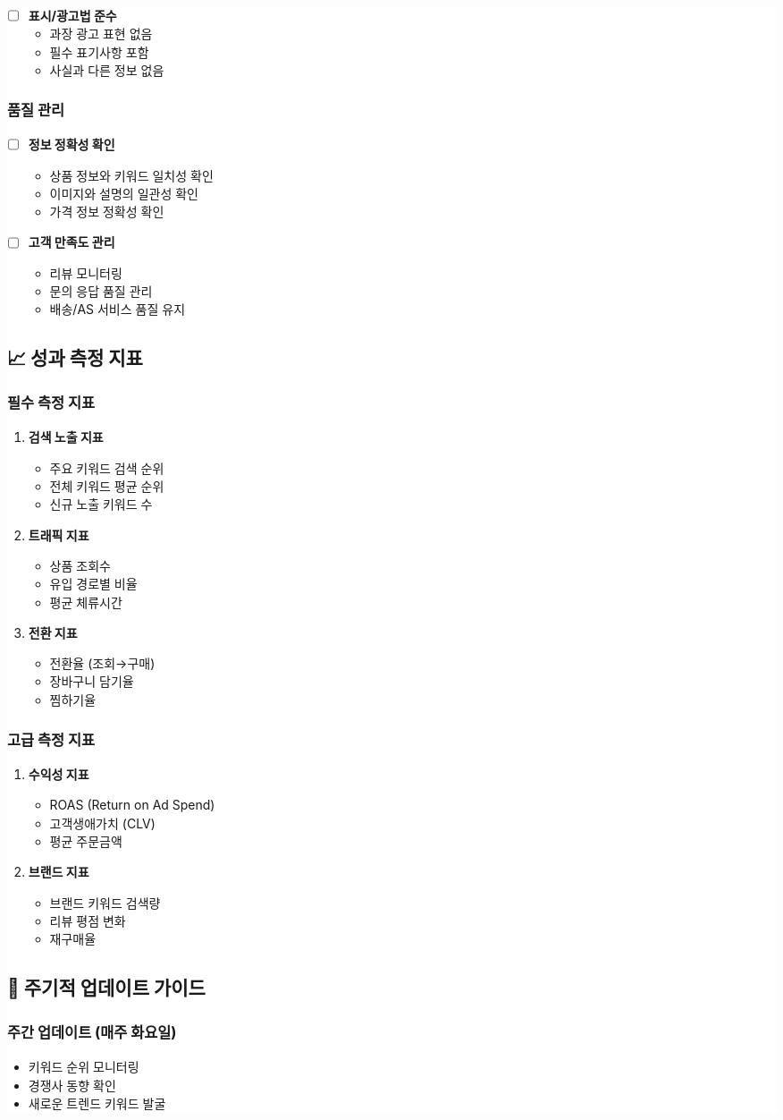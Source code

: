 - [ ] **표시/광고법 준수**
  - 과장 광고 표현 없음
  - 필수 표기사항 포함
  - 사실과 다른 정보 없음

### 품질 관리
- [ ] **정보 정확성 확인**
  - 상품 정보와 키워드 일치성 확인
  - 이미지와 설명의 일관성 확인
  - 가격 정보 정확성 확인

- [ ] **고객 만족도 관리**
  - 리뷰 모니터링
  - 문의 응답 품질 관리
  - 배송/AS 서비스 품질 유지

## 📈 성과 측정 지표

### 필수 측정 지표
1. **검색 노출 지표**
   - 주요 키워드 검색 순위
   - 전체 키워드 평균 순위
   - 신규 노출 키워드 수

2. **트래픽 지표**
   - 상품 조회수
   - 유입 경로별 비율
   - 평균 체류시간

3. **전환 지표**
   - 전환율 (조회→구매)
   - 장바구니 담기율
   - 찜하기율

### 고급 측정 지표
1. **수익성 지표**
   - ROAS (Return on Ad Spend)
   - 고객생애가치 (CLV)
   - 평균 주문금액

2. **브랜드 지표**
   - 브랜드 키워드 검색량
   - 리뷰 평점 변화
   - 재구매율

## 🔄 주기적 업데이트 가이드

### 주간 업데이트 (매주 화요일)
- 키워드 순위 모니터링
- 경쟁사 동향 확인
- 새로운 트렌드 키워드 발굴
